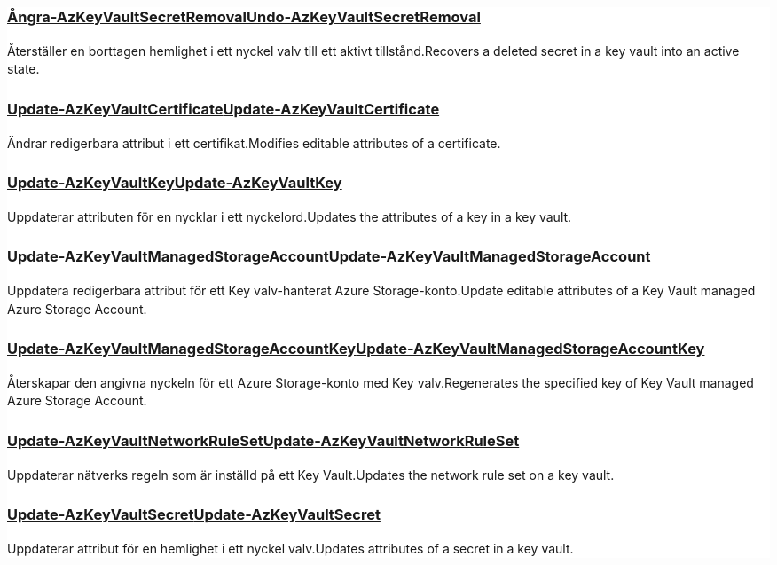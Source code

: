 ### [<span data-ttu-id="09644-205">Ångra-AzKeyVaultSecretRemoval</span><span class="sxs-lookup"><span data-stu-id="09644-205">Undo-AzKeyVaultSecretRemoval</span></span>](Undo-AzKeyVaultSecretRemoval.md)
<span data-ttu-id="09644-206">Återställer en borttagen hemlighet i ett nyckel valv till ett aktivt tillstånd.</span><span class="sxs-lookup"><span data-stu-id="09644-206">Recovers a deleted secret in a key vault into an active state.</span></span>

### [<span data-ttu-id="09644-207">Update-AzKeyVaultCertificate</span><span class="sxs-lookup"><span data-stu-id="09644-207">Update-AzKeyVaultCertificate</span></span>](Update-AzKeyVaultCertificate.md)
<span data-ttu-id="09644-208">Ändrar redigerbara attribut i ett certifikat.</span><span class="sxs-lookup"><span data-stu-id="09644-208">Modifies editable attributes of a certificate.</span></span>

### [<span data-ttu-id="09644-209">Update-AzKeyVaultKey</span><span class="sxs-lookup"><span data-stu-id="09644-209">Update-AzKeyVaultKey</span></span>](Update-AzKeyVaultKey.md)
<span data-ttu-id="09644-210">Uppdaterar attributen för en nycklar i ett nyckelord.</span><span class="sxs-lookup"><span data-stu-id="09644-210">Updates the attributes of a key in a key vault.</span></span>

### [<span data-ttu-id="09644-211">Update-AzKeyVaultManagedStorageAccount</span><span class="sxs-lookup"><span data-stu-id="09644-211">Update-AzKeyVaultManagedStorageAccount</span></span>](Update-AzKeyVaultManagedStorageAccount.md)
<span data-ttu-id="09644-212">Uppdatera redigerbara attribut för ett Key valv-hanterat Azure Storage-konto.</span><span class="sxs-lookup"><span data-stu-id="09644-212">Update editable attributes of a Key Vault managed Azure Storage Account.</span></span>

### [<span data-ttu-id="09644-213">Update-AzKeyVaultManagedStorageAccountKey</span><span class="sxs-lookup"><span data-stu-id="09644-213">Update-AzKeyVaultManagedStorageAccountKey</span></span>](Update-AzKeyVaultManagedStorageAccountKey.md)
<span data-ttu-id="09644-214">Återskapar den angivna nyckeln för ett Azure Storage-konto med Key valv.</span><span class="sxs-lookup"><span data-stu-id="09644-214">Regenerates the specified key of Key Vault managed Azure Storage Account.</span></span>

### [<span data-ttu-id="09644-215">Update-AzKeyVaultNetworkRuleSet</span><span class="sxs-lookup"><span data-stu-id="09644-215">Update-AzKeyVaultNetworkRuleSet</span></span>](Update-AzKeyVaultNetworkRuleSet.md)
<span data-ttu-id="09644-216">Uppdaterar nätverks regeln som är inställd på ett Key Vault.</span><span class="sxs-lookup"><span data-stu-id="09644-216">Updates the network rule set on a key vault.</span></span>

### [<span data-ttu-id="09644-217">Update-AzKeyVaultSecret</span><span class="sxs-lookup"><span data-stu-id="09644-217">Update-AzKeyVaultSecret</span></span>](Update-AzKeyVaultSecret.md)
<span data-ttu-id="09644-218">Uppdaterar attribut för en hemlighet i ett nyckel valv.</span><span class="sxs-lookup"><span data-stu-id="09644-218">Updates attributes of a secret in a key vault.</span></span>

